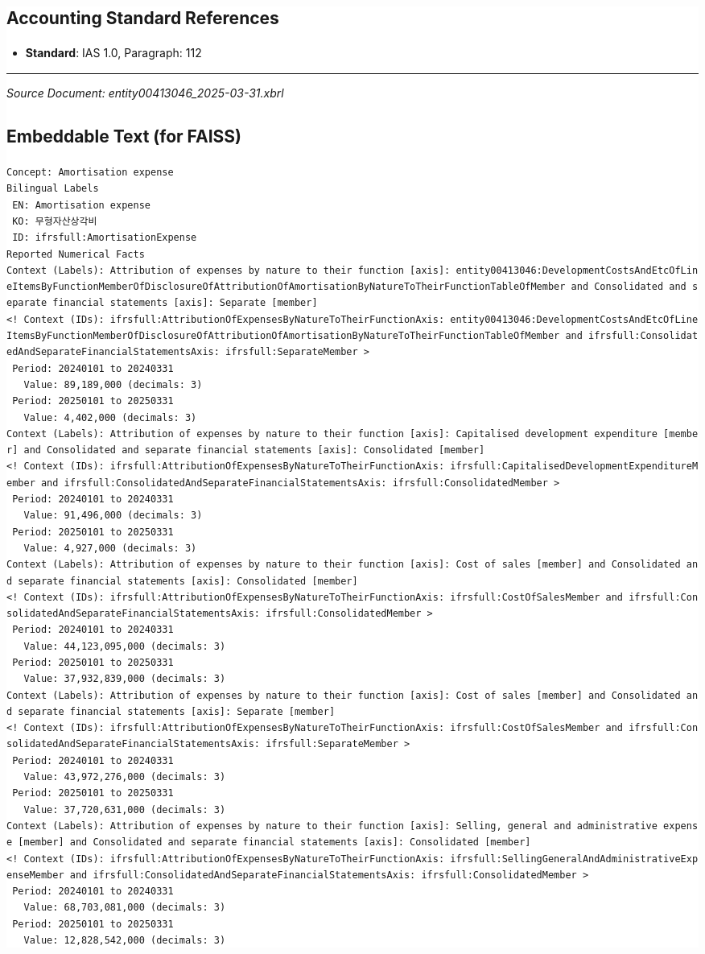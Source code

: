 ## Accounting Standard References
- **Standard**: IAS 1.0, Paragraph: 112

---
*Source Document: entity00413046_2025-03-31.xbrl*
## Embeddable Text (for FAISS)
```text
Concept: Amortisation expense
Bilingual Labels
 EN: Amortisation expense
 KO: 무형자산상각비
 ID: ifrsfull:AmortisationExpense
Reported Numerical Facts
Context (Labels): Attribution of expenses by nature to their function [axis]: entity00413046:DevelopmentCostsAndEtcOfLineItemsByFunctionMemberOfDisclosureOfAttributionOfAmortisationByNatureToTheirFunctionTableOfMember and Consolidated and separate financial statements [axis]: Separate [member]
<! Context (IDs): ifrsfull:AttributionOfExpensesByNatureToTheirFunctionAxis: entity00413046:DevelopmentCostsAndEtcOfLineItemsByFunctionMemberOfDisclosureOfAttributionOfAmortisationByNatureToTheirFunctionTableOfMember and ifrsfull:ConsolidatedAndSeparateFinancialStatementsAxis: ifrsfull:SeparateMember >
 Period: 20240101 to 20240331
   Value: 89,189,000 (decimals: 3)
 Period: 20250101 to 20250331
   Value: 4,402,000 (decimals: 3)
Context (Labels): Attribution of expenses by nature to their function [axis]: Capitalised development expenditure [member] and Consolidated and separate financial statements [axis]: Consolidated [member]
<! Context (IDs): ifrsfull:AttributionOfExpensesByNatureToTheirFunctionAxis: ifrsfull:CapitalisedDevelopmentExpenditureMember and ifrsfull:ConsolidatedAndSeparateFinancialStatementsAxis: ifrsfull:ConsolidatedMember >
 Period: 20240101 to 20240331
   Value: 91,496,000 (decimals: 3)
 Period: 20250101 to 20250331
   Value: 4,927,000 (decimals: 3)
Context (Labels): Attribution of expenses by nature to their function [axis]: Cost of sales [member] and Consolidated and separate financial statements [axis]: Consolidated [member]
<! Context (IDs): ifrsfull:AttributionOfExpensesByNatureToTheirFunctionAxis: ifrsfull:CostOfSalesMember and ifrsfull:ConsolidatedAndSeparateFinancialStatementsAxis: ifrsfull:ConsolidatedMember >
 Period: 20240101 to 20240331
   Value: 44,123,095,000 (decimals: 3)
 Period: 20250101 to 20250331
   Value: 37,932,839,000 (decimals: 3)
Context (Labels): Attribution of expenses by nature to their function [axis]: Cost of sales [member] and Consolidated and separate financial statements [axis]: Separate [member]
<! Context (IDs): ifrsfull:AttributionOfExpensesByNatureToTheirFunctionAxis: ifrsfull:CostOfSalesMember and ifrsfull:ConsolidatedAndSeparateFinancialStatementsAxis: ifrsfull:SeparateMember >
 Period: 20240101 to 20240331
   Value: 43,972,276,000 (decimals: 3)
 Period: 20250101 to 20250331
   Value: 37,720,631,000 (decimals: 3)
Context (Labels): Attribution of expenses by nature to their function [axis]: Selling, general and administrative expense [member] and Consolidated and separate financial statements [axis]: Consolidated [member]
<! Context (IDs): ifrsfull:AttributionOfExpensesByNatureToTheirFunctionAxis: ifrsfull:SellingGeneralAndAdministrativeExpenseMember and ifrsfull:ConsolidatedAndSeparateFinancialStatementsAxis: ifrsfull:ConsolidatedMember >
 Period: 20240101 to 20240331
   Value: 68,703,081,000 (decimals: 3)
 Period: 20250101 to 20250331
   Value: 12,828,542,000 (decimals: 3)
```